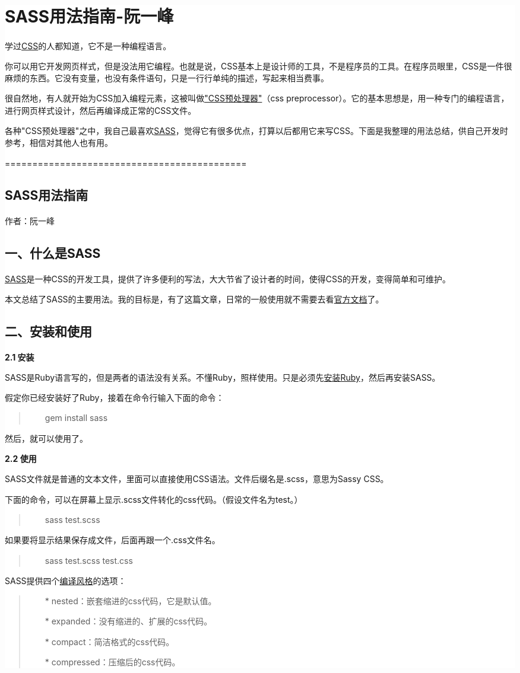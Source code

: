 # SASS用法指南-阮一峰

学过[CSS](http://zh.wikipedia.org/wiki/%E5%B1%82%E5%8F%A0%E6%A0%B7%E5%BC%8F%E8%A1%A8)的人都知道，它不是一种编程语言。

你可以用它开发网页样式，但是没法用它编程。也就是说，CSS基本上是设计师的工具，不是程序员的工具。在程序员眼里，CSS是一件很麻烦的东西。它没有变量，也没有条件语句，只是一行行单纯的描述，写起来相当费事。

很自然地，有人就开始为CSS加入编程元素，这被叫做["CSS预处理器"](http://www.catswhocode.com/blog/8-css-preprocessors-to-speed-up-development-time)（css preprocessor）。它的基本思想是，用一种专门的编程语言，进行网页样式设计，然后再编译成正常的CSS文件。

各种"CSS预处理器"之中，我自己最喜欢[SASS](http://sass-lang.com/)，觉得它有很多优点，打算以后都用它来写CSS。下面是我整理的用法总结，供自己开发时参考，相信对其他人也有用。

============================================

## **SASS用法指南**

作者：阮一峰

## **一、什么是SASS**

[SASS](http://sass-lang.com/)是一种CSS的开发工具，提供了许多便利的写法，大大节省了设计者的时间，使得CSS的开发，变得简单和可维护。

本文总结了SASS的主要用法。我的目标是，有了这篇文章，日常的一般使用就不需要去看[官方文档](http://sass-lang.com/docs/yardoc/file.SASS_REFERENCE.html)了。

## **二、安装和使用**

**2.1 安装**

SASS是Ruby语言写的，但是两者的语法没有关系。不懂Ruby，照样使用。只是必须先[安装Ruby](http://www.ruby-lang.org/zh_cn/downloads/)，然后再安装SASS。

假定你已经安装好了Ruby，接着在命令行输入下面的命令：

> 　　gem install sass

然后，就可以使用了。

**2.2 使用**

SASS文件就是普通的文本文件，里面可以直接使用CSS语法。文件后缀名是.scss，意思为Sassy CSS。

下面的命令，可以在屏幕上显示.scss文件转化的css代码。（假设文件名为test。）

> 　　sass test.scss

如果要将显示结果保存成文件，后面再跟一个.css文件名。

> 　　sass test.scss test.css

SASS提供四个[编译风格](http://sass-lang.com/docs/yardoc/file.SASS_REFERENCE.html#output_style)的选项：

> 　　* nested：嵌套缩进的css代码，它是默认值。
>
> 　　* expanded：没有缩进的、扩展的css代码。
>
> 　　* compact：简洁格式的css代码。
>
> 　　* compressed：压缩后的css代码。
